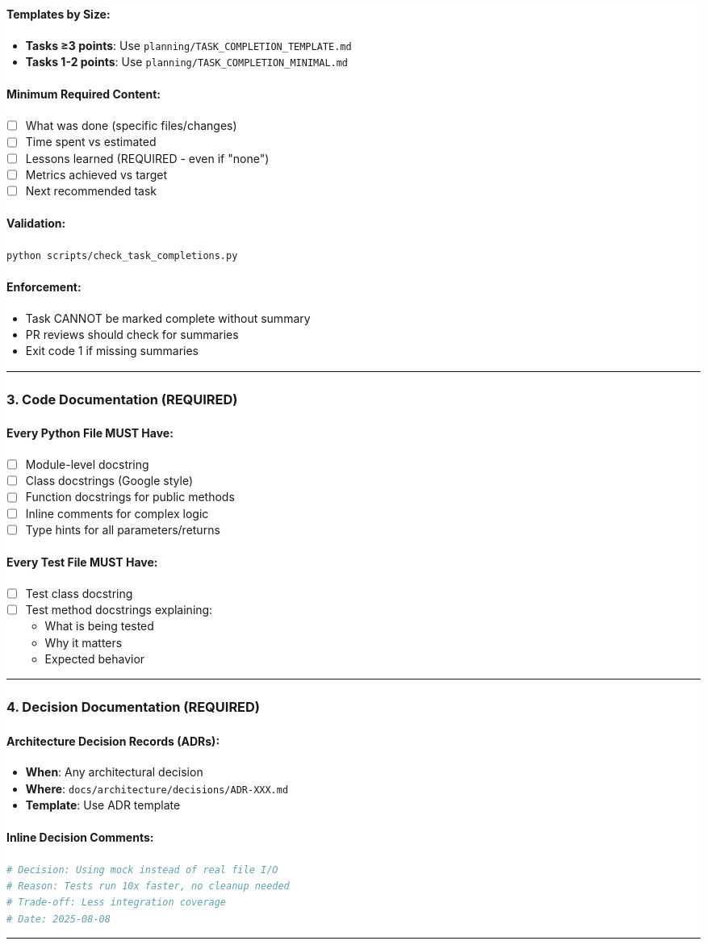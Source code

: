 #### Templates by Size:
- **Tasks ≥3 points**: Use `planning/TASK_COMPLETION_TEMPLATE.md`
- **Tasks 1-2 points**: Use `planning/TASK_COMPLETION_MINIMAL.md`

#### Minimum Required Content:
- [ ] What was done (specific files/changes)
- [ ] Time spent vs estimated
- [ ] Lessons learned (REQUIRED - even if "none")
- [ ] Metrics achieved vs target
- [ ] Next recommended task

#### Validation:
```bash
python scripts/check_task_completions.py
```

#### Enforcement:
- Task CANNOT be marked complete without summary
- PR reviews should check for summaries
- Exit code 1 if missing summaries

---

### 3. Code Documentation (REQUIRED)

#### Every Python File MUST Have:
- [ ] Module-level docstring
- [ ] Class docstrings (Google style)
- [ ] Function docstrings for public methods
- [ ] Inline comments for complex logic
- [ ] Type hints for all parameters/returns

#### Every Test File MUST Have:
- [ ] Test class docstring
- [ ] Test method docstrings explaining:
  - What is being tested
  - Why it matters
  - Expected behavior

---

### 4. Decision Documentation (REQUIRED)

#### Architecture Decision Records (ADRs):
- **When**: Any architectural decision
- **Where**: `docs/architecture/decisions/ADR-XXX.md`
- **Template**: Use ADR template

#### Inline Decision Comments:
```python
# Decision: Using mock instead of real file I/O
# Reason: Tests run 10x faster, no cleanup needed
# Trade-off: Less integration coverage
# Date: 2025-08-08
```

---